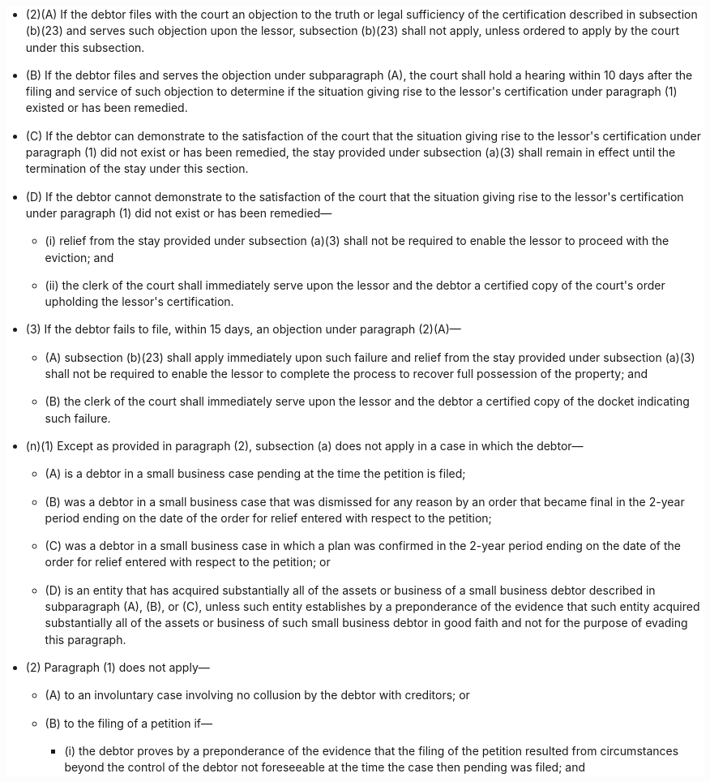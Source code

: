 * (2)(A) If the debtor files with the court an objection to the truth or legal sufficiency of the certification described in subsection (b)(23) and serves such objection upon the lessor, subsection (b)(23) shall not apply, unless ordered to apply by the court under this subsection.

* (B) If the debtor files and serves the objection under subparagraph (A), the court shall hold a hearing within 10 days after the filing and service of such objection to determine if the situation giving rise to the lessor's certification under paragraph (1) existed or has been remedied.

* (C) If the debtor can demonstrate to the satisfaction of the court that the situation giving rise to the lessor's certification under paragraph (1) did not exist or has been remedied, the stay provided under subsection (a)(3) shall remain in effect until the termination of the stay under this section.

* (D) If the debtor cannot demonstrate to the satisfaction of the court that the situation giving rise to the lessor's certification under paragraph (1) did not exist or has been remedied—

  * (i) relief from the stay provided under subsection (a)(3) shall not be required to enable the lessor to proceed with the eviction; and

  * (ii) the clerk of the court shall immediately serve upon the lessor and the debtor a certified copy of the court's order upholding the lessor's certification.


* (3) If the debtor fails to file, within 15 days, an objection under paragraph (2)(A)—

  * (A) subsection (b)(23) shall apply immediately upon such failure and relief from the stay provided under subsection (a)(3) shall not be required to enable the lessor to complete the process to recover full possession of the property; and

  * (B) the clerk of the court shall immediately serve upon the lessor and the debtor a certified copy of the docket indicating such failure.


* (n)(1) Except as provided in paragraph (2), subsection (a) does not apply in a case in which the debtor—

  * (A) is a debtor in a small business case pending at the time the petition is filed;

  * (B) was a debtor in a small business case that was dismissed for any reason by an order that became final in the 2-year period ending on the date of the order for relief entered with respect to the petition;

  * (C) was a debtor in a small business case in which a plan was confirmed in the 2-year period ending on the date of the order for relief entered with respect to the petition; or

  * (D) is an entity that has acquired substantially all of the assets or business of a small business debtor described in subparagraph (A), (B), or (C), unless such entity establishes by a preponderance of the evidence that such entity acquired substantially all of the assets or business of such small business debtor in good faith and not for the purpose of evading this paragraph.


* (2) Paragraph (1) does not apply—

  * (A) to an involuntary case involving no collusion by the debtor with creditors; or

  * (B) to the filing of a petition if—

    * (i) the debtor proves by a preponderance of the evidence that the filing of the petition resulted from circumstances beyond the control of the debtor not foreseeable at the time the case then pending was filed; and
